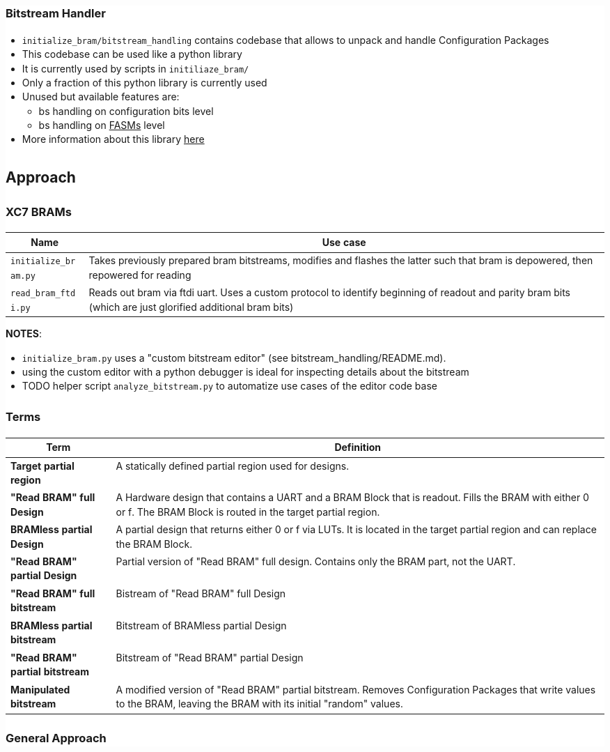 ### Bitstream Handler

- ```initialize_bram/bitstream_handling``` contains codebase that allows to unpack and handle Configuration Packages
- This codebase can be used like a python library
- It is currently used by scripts in ```initiliaze_bram/```
- Only a fraction of this python library is currently used
- Unused but available features are:
  - bs handling on configuration bits level
  - bs handling on [FASMs](https://github.com/chipsalliance/fasm) level
- More information about this library [here](/initialize_bram/bitstream_handling/README.md)

## Approach

### XC7 BRAMs

|Name|Use case|
|-|-|
|```initialize_bram.py```|Takes previously prepared bram bitstreams, modifies and flashes the latter such that bram is depowered, then repowered for reading|
|```read_bram_ftdi.py```|Reads out bram via ftdi uart. Uses a custom protocol to identify beginning of readout and parity bram bits (which are just glorified additional bram bits)|

**NOTES**:

- ```initialize_bram.py``` uses a "custom bitstream editor" (see bitstream_handling/README.md).
- using the custom editor with a python debugger is ideal for inspecting details about the bitstream
- TODO helper script ```analyze_bitstream.py``` to automatize use cases of the editor code base

### Terms

|Term|Definition|
|-|-|
|**Target partial region**| A statically defined partial region used for designs.|
|**"Read BRAM" full Design**| A Hardware design that contains a UART and a BRAM Block that is readout. Fills the BRAM with either 0 or f. The BRAM Block is routed in the target partial region.|
|**BRAMless partial Design**| A partial design that returns either 0 or f via LUTs. It is located in the target partial region and can replace the BRAM Block.|
|**"Read BRAM" partial Design**| Partial version of "Read BRAM" full design. Contains only the BRAM part, not the UART.|
|**"Read BRAM" full bitstream**| Bistream of "Read BRAM" full Design|
|**BRAMless partial bitstream**| Bitstream of BRAMless partial Design|
|**"Read BRAM" partial bitstream**| Bitstream of "Read BRAM" partial Design|
|**Manipulated bitstream**| A modified version of "Read BRAM" partial bitstream. Removes Configuration Packages that write values to the BRAM, leaving the BRAM with its initial "random" values.|

### General Approach
